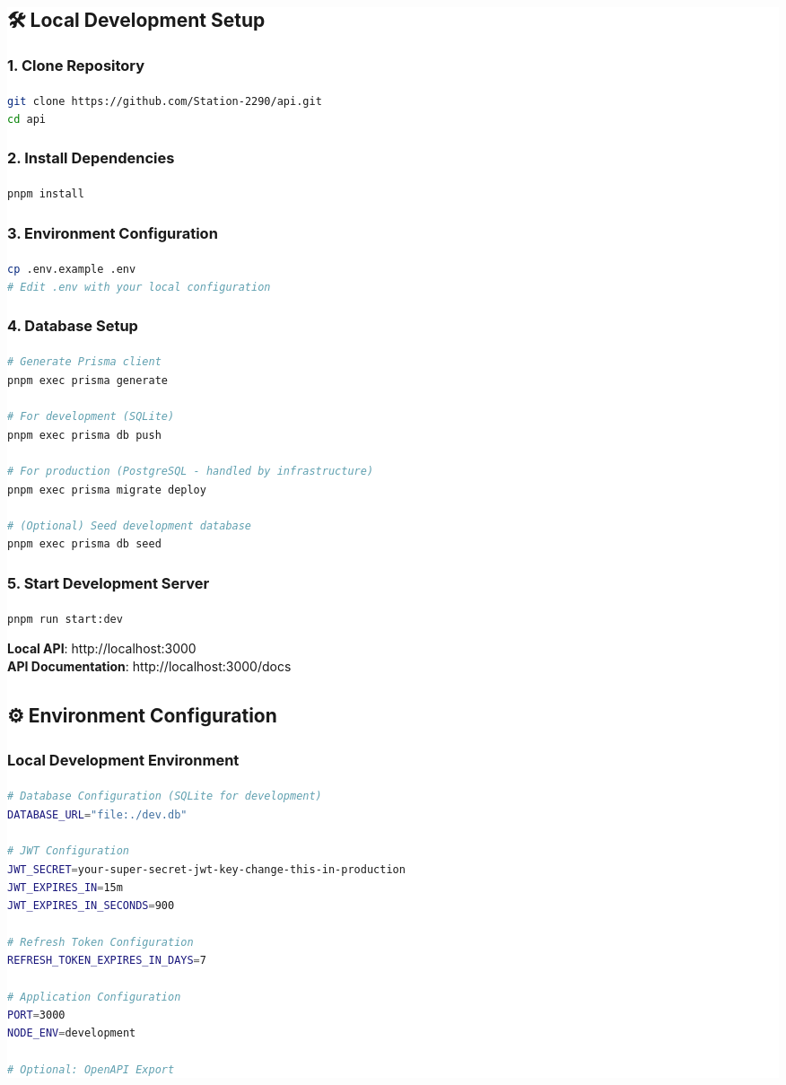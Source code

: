 ## 🛠️ Local Development Setup

### 1. Clone Repository
```bash
git clone https://github.com/Station-2290/api.git
cd api
```

### 2. Install Dependencies
```bash
pnpm install
```

### 3. Environment Configuration
```bash
cp .env.example .env
# Edit .env with your local configuration
```

### 4. Database Setup
```bash
# Generate Prisma client
pnpm exec prisma generate

# For development (SQLite)
pnpm exec prisma db push

# For production (PostgreSQL - handled by infrastructure)
pnpm exec prisma migrate deploy

# (Optional) Seed development database
pnpm exec prisma db seed
```

### 5. Start Development Server
```bash
pnpm run start:dev
```

**Local API**: http://localhost:3000  
**API Documentation**: http://localhost:3000/docs

## ⚙️ Environment Configuration

### Local Development Environment

```bash
# Database Configuration (SQLite for development)
DATABASE_URL="file:./dev.db"

# JWT Configuration
JWT_SECRET=your-super-secret-jwt-key-change-this-in-production
JWT_EXPIRES_IN=15m
JWT_EXPIRES_IN_SECONDS=900

# Refresh Token Configuration
REFRESH_TOKEN_EXPIRES_IN_DAYS=7

# Application Configuration
PORT=3000
NODE_ENV=development

# Optional: OpenAPI Export
```